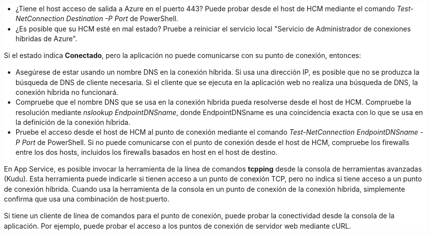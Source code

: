 * ¿Tiene el host acceso de salida a Azure en el puerto 443? Puede probar desde el host de HCM mediante el comando *Test-NetConnection Destination -P Port* de PowerShell. 
* ¿Es posible que su HCM esté en mal estado? Pruebe a reiniciar el servicio local "Servicio de Administrador de conexiones híbridas de Azure".

Si el estado indica **Conectado**, pero la aplicación no puede comunicarse con su punto de conexión, entonces:

* Asegúrese de estar usando un nombre DNS en la conexión híbrida. Si usa una dirección IP, es posible que no se produzca la búsqueda de DNS de cliente necesaria. Si el cliente que se ejecuta en la aplicación web no realiza una búsqueda de DNS, la conexión híbrida no funcionará.
* Compruebe que el nombre DNS que se usa en la conexión híbrida pueda resolverse desde el host de HCM. Compruebe la resolución mediante *nslookup EndpointDNSname*, donde EndpointDNSname es una coincidencia exacta con lo que se usa en la definición de la conexión híbrida.
* Pruebe el acceso desde el host de HCM al punto de conexión mediante el comando *Test-NetConnection EndpointDNSname -P Port* de PowerShell. Si no puede comunicarse con el punto de conexión desde el host de HCM, compruebe los firewalls entre los dos hosts, incluidos los firewalls basados en host en el host de destino.

En App Service, es posible invocar la herramienta de la línea de comandos **tcpping** desde la consola de herramientas avanzadas (Kudu). Esta herramienta puede indicarle si tienen acceso a un punto de conexión TCP, pero no indica si tiene acceso a un punto de conexión híbrida. Cuando usa la herramienta de la consola en un punto de conexión de la conexión híbrida, simplemente confirma que usa una combinación de host:puerto.  

Si tiene un cliente de línea de comandos para el punto de conexión, puede probar la conectividad desde la consola de la aplicación. Por ejemplo, puede probar el acceso a los puntos de conexión de servidor web mediante cURL.



[1]: ./media/app-service-hybrid-connections/hybridconn-connectiondiagram.png
[2]: ./media/app-service-hybrid-connections/hybridconn-portal.png
[3]: ./media/app-service-hybrid-connections/hybridconn-addhc.png
[4]: ./media/app-service-hybrid-connections/hybridconn-createhc.png
[5]: ./media/app-service-hybrid-connections/hybridconn-properties.png
[6]: ./media/app-service-hybrid-connections/hybridconn-aspproperties.png
[7]: ./media/app-service-hybrid-connections/hybridconn-hcm.png
[8]: ./media/app-service-hybrid-connections/hybridconn-hcmadd.png
[9]: ./media/app-service-hybrid-connections/hybridconn-hcmadded.png
[10]: ./media/app-service-hybrid-connections/hybridconn-hcmdetails.png
[11]: ./media/app-service-hybrid-connections/hybridconn-manual.png
[12]: ./media/app-service-hybrid-connections/hybridconn-bt.png


[HCService]: /azure/service-bus-relay/relay-hybrid-connections-protocol/
[portal]: https://portal.azure.com/
[oldhc]: /azure/biztalk-services/integration-hybrid-connection-overview/
[sbpricing]: https://azure.microsoft.com/pricing/details/service-bus/
[armclient]: https://github.com/projectkudu/ARMClient/
